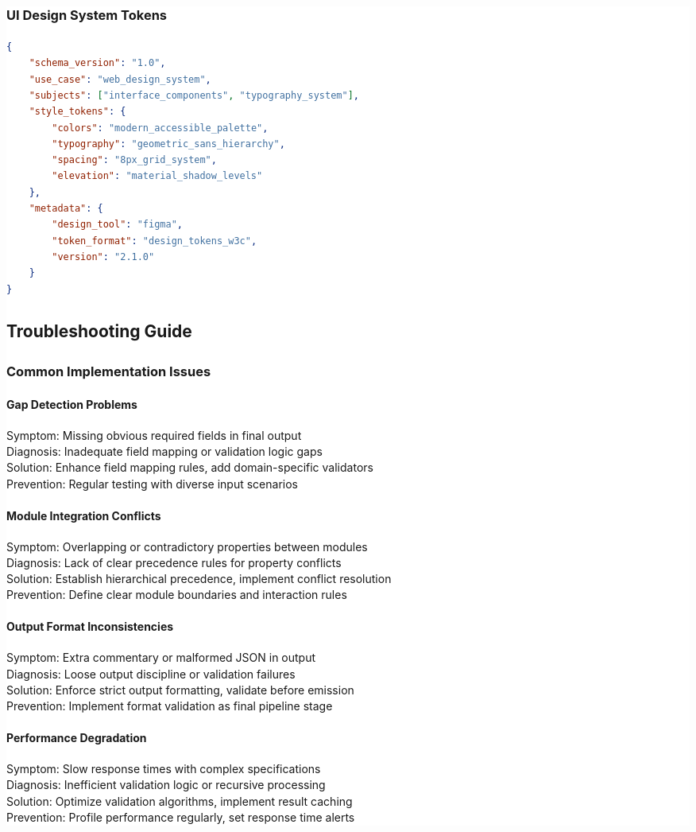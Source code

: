 ### UI Design System Tokens
```json
{
    "schema_version": "1.0",
    "use_case": "web_design_system",
    "subjects": ["interface_components", "typography_system"],
    "style_tokens": {
        "colors": "modern_accessible_palette",
        "typography": "geometric_sans_hierarchy",
        "spacing": "8px_grid_system",
        "elevation": "material_shadow_levels"
    },
    "metadata": {
        "design_tool": "figma",
        "token_format": "design_tokens_w3c",
        "version": "2.1.0"
    }
}
```

## Troubleshooting Guide

### Common Implementation Issues

#### Gap Detection Problems

Symptom: Missing obvious required fields in final output  
Diagnosis: Inadequate field mapping or validation logic gaps  
Solution: Enhance field mapping rules, add domain-specific validators  
Prevention: Regular testing with diverse input scenarios  

#### Module Integration Conflicts

Symptom: Overlapping or contradictory properties between modules  
Diagnosis: Lack of clear precedence rules for property conflicts  
Solution: Establish hierarchical precedence, implement conflict resolution  
Prevention: Define clear module boundaries and interaction rules  

#### Output Format Inconsistencies

Symptom: Extra commentary or malformed JSON in output  
Diagnosis: Loose output discipline or validation failures  
Solution: Enforce strict output formatting, validate before emission  
Prevention: Implement format validation as final pipeline stage  

#### Performance Degradation

Symptom: Slow response times with complex specifications  
Diagnosis: Inefficient validation logic or recursive processing  
Solution: Optimize validation algorithms, implement result caching  
Prevention: Profile performance regularly, set response time alerts  
